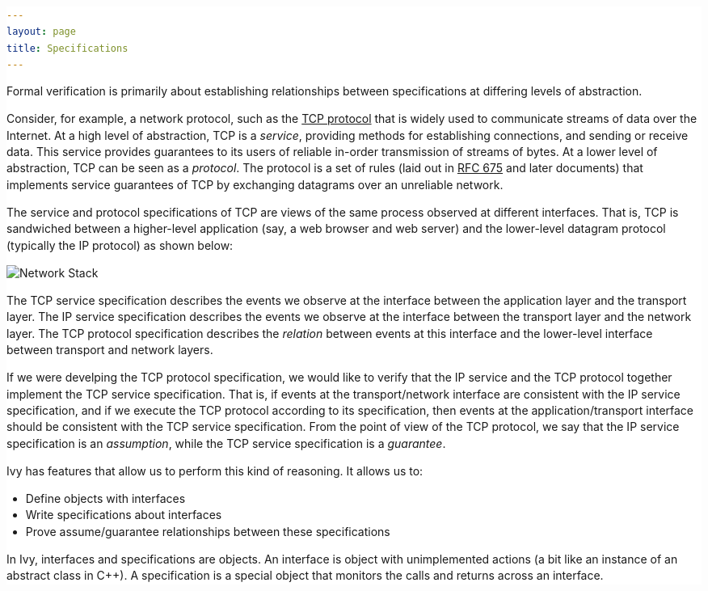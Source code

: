 ```yaml
---
layout: page
title: Specifications
---
```


Formal verification is primarily about establishing relationships
between specifications at differing levels of abstraction. 

Consider, for example, a network protocol, such as the [TCP
protocol](https://en.wikipedia.org/wiki/Transmission_Control_Protocol)
that is widely used to communicate streams of data over the Internet.
At a high level of abstraction, TCP is a *service*, providing methods
for establishing connections, and sending or receive data. This
service provides guarantees to its users of reliable in-order
transmission of streams of bytes. At a lower level of abstraction, TCP
can be seen as a *protocol*. The protocol is a set of rules (laid out
in [RFC 675](https://tools.ietf.org/html/rfc675) and later documents)
that implements service guarantees of TCP by exchanging datagrams
over an unreliable network.

The service and protocol specifications of TCP are views of the same
process observed at different interfaces. That is, TCP is sandwiched
between a higher-level application (say, a web browser and web server)
and the lower-level datagram protocol (typically the IP protocol) as shown below:

<p><img src="../images/network_stack1.png" alt="Network Stack" /></p>

The TCP service specification describes the events we observe at the
interface between the application layer and the transport layer.  The
IP service specification describes the events we observe at the
interface between the transport layer and the network layer.  The TCP
protocol specification describes the *relation* between events at this
interface and the lower-level interface between transport and network
layers.

If we were develping the TCP protocol specification, we would like to
verify that the IP service and the TCP protocol together implement the
TCP service specification. That is, if events at the transport/network
interface are consistent with the IP service specification, and if we
execute the TCP protocol according to its specification, then events
at the application/transport interface should be consistent with the TCP
service specification. From the point of view of the TCP protocol, we
say that the IP service specification is an *assumption*, while the
TCP service specification is a *guarantee*. 

Ivy has features that allow us to perform this kind of reasoning. It allows us to:

- Define objects with interfaces
- Write specifications about interfaces
- Prove assume/guarantee relationships between these specifications

In Ivy, interfaces and specifications are objects. An interface is
object with unimplemented actions (a bit like an instance of an
abstract class in C++). A specification is a special object that
monitors the calls and returns across an interface.
